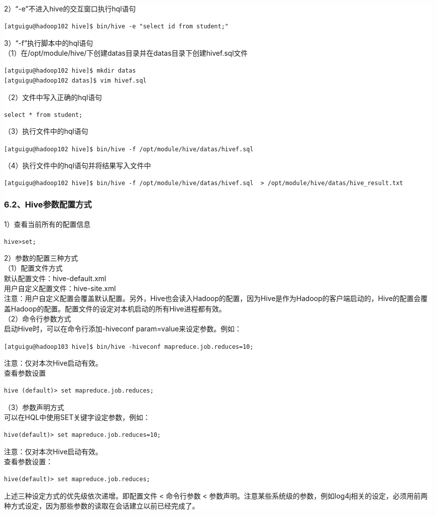 2）“-e”不进入hive的交互窗口执行hql语句
```
[atguigu@hadoop102 hive]$ bin/hive -e "select id from student;"
```
3）“-f”执行脚本中的hql语句  
（1）在/opt/module/hive/下创建datas目录并在datas目录下创建hivef.sql文件  
```
[atguigu@hadoop102 hive]$ mkdir datas
[atguigu@hadoop102 datas]$ vim hivef.sql
```
（2）文件中写入正确的hql语句
```
select * from student;
```
（3）执行文件中的hql语句
```
[atguigu@hadoop102 hive]$ bin/hive -f /opt/module/hive/datas/hivef.sql
```
（4）执行文件中的hql语句并将结果写入文件中
```
[atguigu@hadoop102 hive]$ bin/hive -f /opt/module/hive/datas/hivef.sql  > /opt/module/hive/datas/hive_result.txt
```

### 6.2、Hive参数配置方式
1）查看当前所有的配置信息
```
hive>set;
```

2）参数的配置三种方式  
（1）配置文件方式  
默认配置文件：hive-default.xml  
用户自定义配置文件：hive-site.xml  
注意：用户自定义配置会覆盖默认配置。另外，Hive也会读入Hadoop的配置，因为Hive是作为Hadoop的客户端启动的，Hive的配置会覆盖Hadoop的配置。配置文件的设定对本机启动的所有Hive进程都有效。  
（2）命令行参数方式  
启动Hive时，可以在命令行添加-hiveconf param=value来设定参数。例如：  
```
[atguigu@hadoop103 hive]$ bin/hive -hiveconf mapreduce.job.reduces=10;
```
注意：仅对本次Hive启动有效。  
查看参数设置  
```
hive (default)> set mapreduce.job.reduces;
```
（3）参数声明方式  
可以在HQL中使用SET关键字设定参数，例如：  
```
hive(default)> set mapreduce.job.reduces=10;
```
注意：仅对本次Hive启动有效。  
查看参数设置：  
```
hive(default)> set mapreduce.job.reduces;
```
上述三种设定方式的优先级依次递增。即配置文件 < 命令行参数 < 参数声明。注意某些系统级的参数，例如log4j相关的设定，必须用前两种方式设定，因为那些参数的读取在会话建立以前已经完成了。
